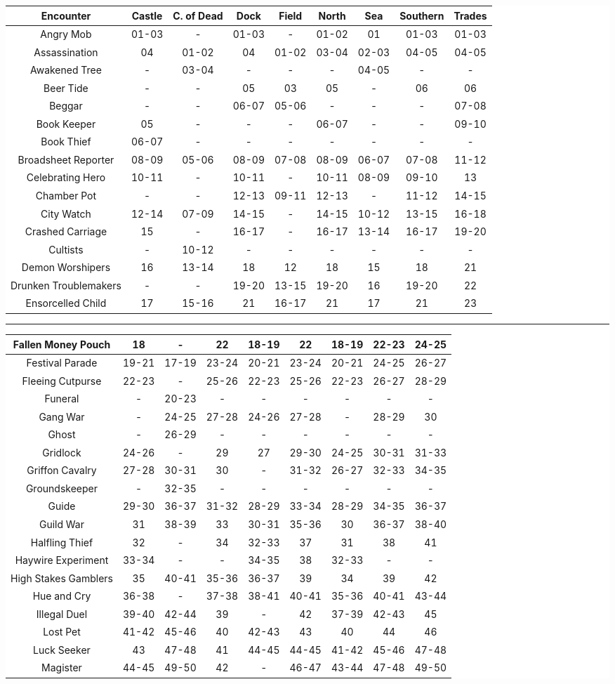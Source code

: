 | Encounter | Castle | C. of Dead | Dock | Field | North | Sea | Southern | Trades |
| :--: | :--: | :--: | :--: | :--: | :--: | :--: | :--: | :--: |
| Angry Mob | 01-03 | - | 01-03 | - | 01-02 | 01 | 01-03 | 01-03 |
| Assassination | 04 | 01-02 | 04 | 01-02 | 03-04 | 02-03 | 04-05 | 04-05 |
| Awakened Tree | - | 03-04 | - | - | - | 04-05 | - | - |
| Beer Tide | - | - | 05 | 03 | 05 | - | 06 | 06 |
| Beggar | - | - | 06-07 | 05-06 | - | - | - | 07-08 |
| Book Keeper | 05 | - | - | - | 06-07 | - | - | 09-10 |
| Book Thief | 06-07 | - | - | - | - | - | - | - |
| Broadsheet Reporter | 08-09 | 05-06 | 08-09 | 07-08 | 08-09 | 06-07 | 07-08 | 11-12 |
| Celebrating Hero | 10-11 | - | 10-11 | - | 10-11 | 08-09 | 09-10 | 13 |
| Chamber Pot | - | - | 12-13 | 09-11 | 12-13 | - | 11-12 | 14-15 |
| City Watch | 12-14 | 07-09 | 14-15 | - | 14-15 | 10-12 | 13-15 | 16-18 |
| Crashed Carriage | 15 | - | 16-17 | - | 16-17 | 13-14 | 16-17 | 19-20 |
| Cultists | - | 10-12 | - | - | - | - | - | - |
| Demon Worshipers | 16 | 13-14 | 18 | 12 | 18 | 15 | 18 | 21 |
| Drunken Troublemakers | - | - | 19-20 | 13-15 | 19-20 | 16 | 19-20 | 22 |
| Ensorcelled Child | 17 | 15-16 | 21 | 16-17 | 21 | 17 | 21 | 23 |

---

| Fallen Money Pouch | 18 | - | 22 | 18-19 | 22 | 18-19 | 22-23 | 24-25 |
| :--: | :--: | :--: | :--: | :--: | :--: | :--: | :--: | :--: |
| Festival Parade | 19-21 | 17-19 | 23-24 | 20-21 | 23-24 | 20-21 | 24-25 | 26-27 |
| Fleeing Cutpurse | 22-23 | - | 25-26 | 22-23 | 25-26 | 22-23 | 26-27 | 28-29 |
| Funeral | - | 20-23 | - | - | - | - | - | - |
| Gang War | - | 24-25 | 27-28 | 24-26 | 27-28 | - | 28-29 | 30 |
| Ghost | - | 26-29 | - | - | - | - | - | - |
| Gridlock | 24-26 | - | 29 | 27 | 29-30 | 24-25 | 30-31 | 31-33 |
| Griffon Cavalry | 27-28 | 30-31 | 30 | - | 31-32 | 26-27 | 32-33 | 34-35 |
| Groundskeeper | - | 32-35 | - | - | - | - | - | - |
| Guide | 29-30 | 36-37 | 31-32 | 28-29 | 33-34 | 28-29 | 34-35 | 36-37 |
| Guild War | 31 | 38-39 | 33 | 30-31 | 35-36 | 30 | 36-37 | 38-40 |
| Halfling Thief | 32 | - | 34 | 32-33 | 37 | 31 | 38 | 41 |
| Haywire Experiment | 33-34 | - | - | 34-35 | 38 | 32-33 | - | - |
| High Stakes Gamblers | 35 | 40-41 | 35-36 | 36-37 | 39 | 34 | 39 | 42 |
| Hue and Cry | 36-38 | - | 37-38 | 38-41 | 40-41 | 35-36 | 40-41 | 43-44 |
| Illegal Duel | 39-40 | 42-44 | 39 | - | 42 | 37-39 | 42-43 | 45 |
| Lost Pet | 41-42 | 45-46 | 40 | 42-43 | 43 | 40 | 44 | 46 |
| Luck Seeker | 43 | 47-48 | 41 | 44-45 | 44-45 | 41-42 | 45-46 | 47-48 |
| Magister | 44-45 | 49-50 | 42 | - | 46-47 | 43-44 | 47-48 | 49-50 |